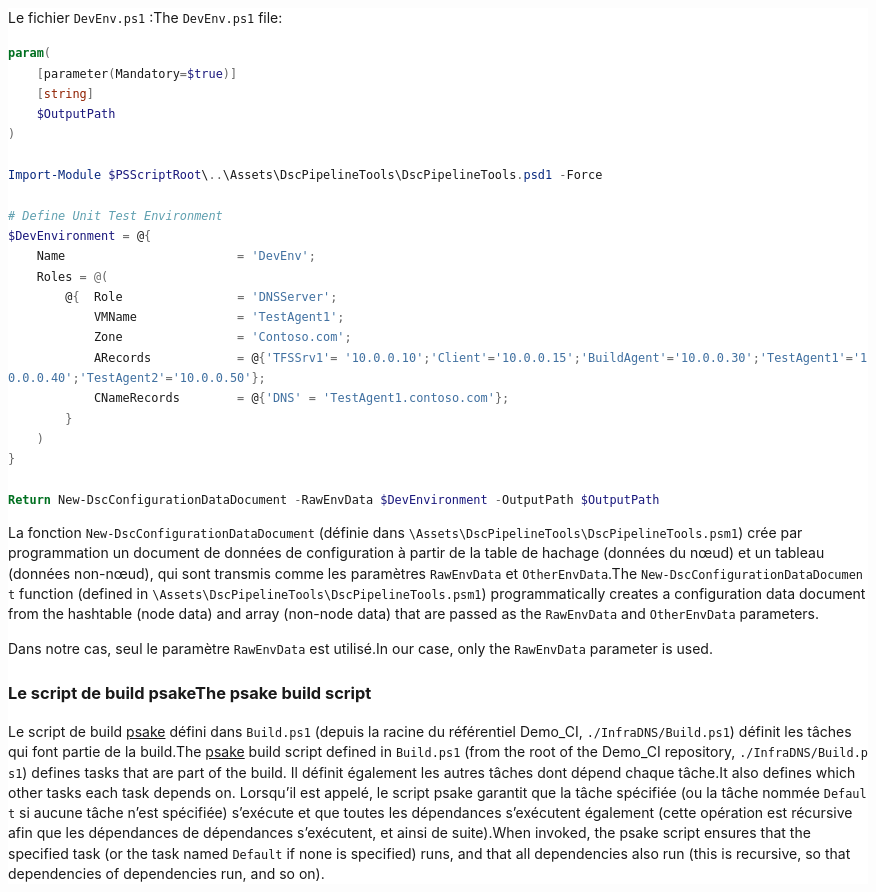 <span data-ttu-id="58f37-166">Le fichier `DevEnv.ps1` :</span><span class="sxs-lookup"><span data-stu-id="58f37-166">The `DevEnv.ps1` file:</span></span>

```powershell
param(
    [parameter(Mandatory=$true)]
    [string]
    $OutputPath
)

Import-Module $PSScriptRoot\..\Assets\DscPipelineTools\DscPipelineTools.psd1 -Force

# Define Unit Test Environment
$DevEnvironment = @{
    Name                        = 'DevEnv';
    Roles = @(
        @{  Role                = 'DNSServer';
            VMName              = 'TestAgent1';
            Zone                = 'Contoso.com';
            ARecords            = @{'TFSSrv1'= '10.0.0.10';'Client'='10.0.0.15';'BuildAgent'='10.0.0.30';'TestAgent1'='10.0.0.40';'TestAgent2'='10.0.0.50'};
            CNameRecords        = @{'DNS' = 'TestAgent1.contoso.com'};
        }
    )
}

Return New-DscConfigurationDataDocument -RawEnvData $DevEnvironment -OutputPath $OutputPath
```

<span data-ttu-id="58f37-167">La fonction `New-DscConfigurationDataDocument` (définie dans `\Assets\DscPipelineTools\DscPipelineTools.psm1`) crée par programmation un document de données de configuration à partir de la table de hachage (données du nœud) et un tableau (données non-nœud), qui sont transmis comme les paramètres `RawEnvData` et `OtherEnvData`.</span><span class="sxs-lookup"><span data-stu-id="58f37-167">The `New-DscConfigurationDataDocument` function (defined in `\Assets\DscPipelineTools\DscPipelineTools.psm1`) programmatically creates a configuration data document from the hashtable (node data) and array (non-node data) that are passed as the `RawEnvData` and `OtherEnvData` parameters.</span></span>

<span data-ttu-id="58f37-168">Dans notre cas, seul le paramètre `RawEnvData` est utilisé.</span><span class="sxs-lookup"><span data-stu-id="58f37-168">In our case, only the `RawEnvData` parameter is used.</span></span>

### <a name="the-psake-build-script"></a><span data-ttu-id="58f37-169">Le script de build psake</span><span class="sxs-lookup"><span data-stu-id="58f37-169">The psake build script</span></span>

<span data-ttu-id="58f37-170">Le script de build [psake](https://github.com/psake/psake) défini dans `Build.ps1` (depuis la racine du référentiel Demo_CI, `./InfraDNS/Build.ps1`) définit les tâches qui font partie de la build.</span><span class="sxs-lookup"><span data-stu-id="58f37-170">The [psake](https://github.com/psake/psake) build script defined in `Build.ps1` (from the root of the Demo_CI repository, `./InfraDNS/Build.ps1`) defines tasks that are part of the build.</span></span>
<span data-ttu-id="58f37-171">Il définit également les autres tâches dont dépend chaque tâche.</span><span class="sxs-lookup"><span data-stu-id="58f37-171">It also defines which other tasks each task depends on.</span></span> <span data-ttu-id="58f37-172">Lorsqu’il est appelé, le script psake garantit que la tâche spécifiée (ou la tâche nommée `Default` si aucune tâche n’est spécifiée) s’exécute et que toutes les dépendances s’exécutent également (cette opération est récursive afin que les dépendances de dépendances s’exécutent, et ainsi de suite).</span><span class="sxs-lookup"><span data-stu-id="58f37-172">When invoked, the psake script ensures that the specified task (or the task named `Default` if none is specified) runs, and that all dependencies also run (this is recursive, so that dependencies of dependencies run, and so on).</span></span>
